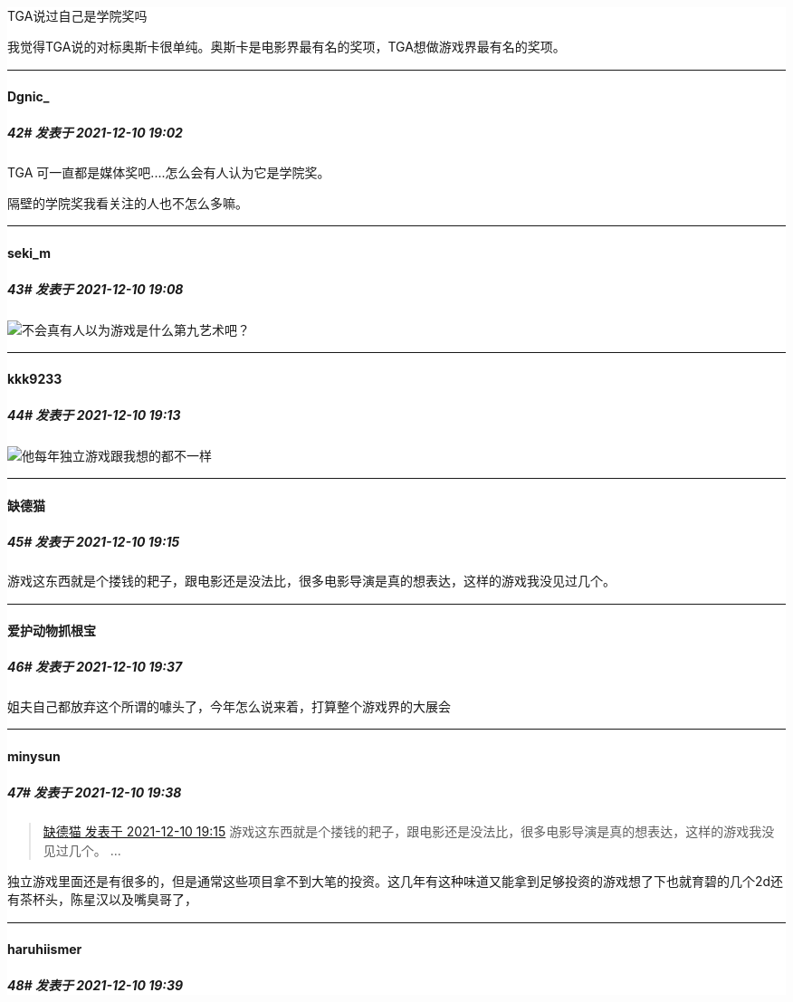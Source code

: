 TGA说过自己是学院奖吗

我觉得TGA说的对标奥斯卡很单纯。奥斯卡是电影界最有名的奖项，TGA想做游戏界最有名的奖项。

*****

####  Dgnic_  
##### 42#       发表于 2021-12-10 19:02

TGA 可一直都是媒体奖吧....怎么会有人认为它是学院奖。

隔壁的学院奖我看关注的人也不怎么多嘛。

*****

####  seki_m  
##### 43#       发表于 2021-12-10 19:08

<img src="https://static.saraba1st.com/image/smiley/face2017/067.png" referrerpolicy="no-referrer">不会真有人以为游戏是什么第九艺术吧？

*****

####  kkk9233  
##### 44#       发表于 2021-12-10 19:13

<img src="https://static.saraba1st.com/image/smiley/face2017/001.png" referrerpolicy="no-referrer">他每年独立游戏跟我想的都不一样

*****

####  缺德猫  
##### 45#       发表于 2021-12-10 19:15

游戏这东西就是个搂钱的耙子，跟电影还是没法比，很多电影导演是真的想表达，这样的游戏我没见过几个。

*****

####  爱护动物抓根宝  
##### 46#       发表于 2021-12-10 19:37

姐夫自己都放弃这个所谓的噱头了，今年怎么说来着，打算整个游戏界的大展会

*****

####  minysun  
##### 47#       发表于 2021-12-10 19:38

<blockquote><a href="httphttps://bbs.saraba1st.com/2b/forum.php?mod=redirect&amp;goto=findpost&amp;pid=53885204&amp;ptid=2041796" target="_blank">缺德猫 发表于 2021-12-10 19:15</a>
游戏这东西就是个搂钱的耙子，跟电影还是没法比，很多电影导演是真的想表达，这样的游戏我没见过几个。 ...</blockquote>
独立游戏里面还是有很多的，但是通常这些项目拿不到大笔的投资。这几年有这种味道又能拿到足够投资的游戏想了下也就育碧的几个2d还有茶杯头，陈星汉以及嘴臭哥了，

*****

####  haruhiismer  
##### 48#       发表于 2021-12-10 19:39
